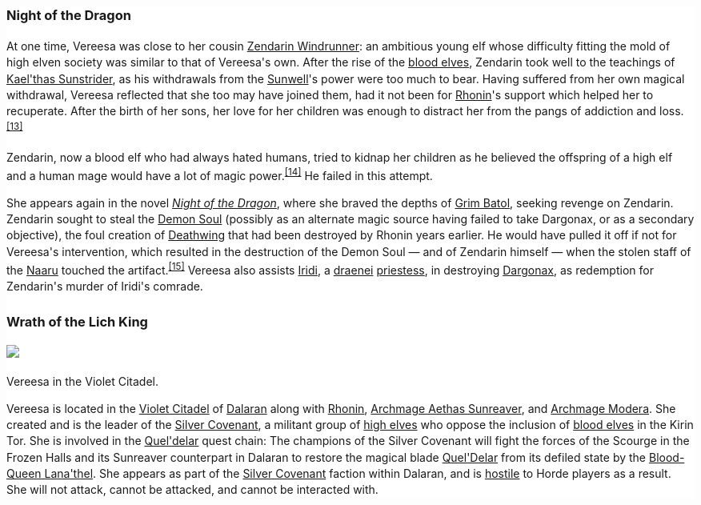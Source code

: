 ### Night of the Dragon

At one time, Vereesa was close to her cousin [Zendarin Windrunner](https://wowpedia.fandom.com/wiki/Zendarin_Windrunner "Zendarin Windrunner"): an ambitious young elf whose difficulty fitting the mold of high elven society was similar to that of Vereesa's own. After the rise of the [blood elves](https://wowpedia.fandom.com/wiki/Blood_elf "Blood elf"), Zendarin took well to the teachings of [Kael'thas Sunstrider](https://wowpedia.fandom.com/wiki/Kael%27thas_Sunstrider "Kael'thas Sunstrider"), as his withdrawals from the [Sunwell](https://wowpedia.fandom.com/wiki/Sunwell "Sunwell")'s power were too much to bear. Having suffered from her own magical withdrawal, Vereesa reflected that she too may have joined them, had it not been for [Rhonin](https://wowpedia.fandom.com/wiki/Rhonin "Rhonin")'s support which helped her to recuperate. After the birth of her sons, her love for her children was enough to distract her from the pangs of addiction and loss.<sup id="cite_ref-NotD_13-0"><a href="https://wowpedia.fandom.com/wiki/Vereesa_Windrunner#cite_note-NotD-13">[13]</a></sup>

Zendarin, now a blood elf who had always hated humans, tried to kidnap her children as he believed the offspring of a high elf and a human mage would have a lot of magic power.<sup id="cite_ref-14"><a href="https://wowpedia.fandom.com/wiki/Vereesa_Windrunner#cite_note-14">[14]</a></sup> He failed in this attempt.

She appears again in the novel _[Night of the Dragon](https://wowpedia.fandom.com/wiki/Night_of_the_Dragon "Night of the Dragon")_, where she braved the depths of [Grim Batol](https://wowpedia.fandom.com/wiki/Grim_Batol "Grim Batol"), seeking revenge on Zendarin. Zendarin sought to steal the [Demon Soul](https://wowpedia.fandom.com/wiki/Demon_Soul "Demon Soul") (possibly as an alternate magic source having failed to take Dargonax, or as a secondary objective), the foul creation of [Deathwing](https://wowpedia.fandom.com/wiki/Deathwing "Deathwing") that had been destroyed by Rhonin years earlier. He would have pulled it off if not for Vereesa's intervention, which resulted in the destruction of the Demon Soul — and of Zendarin himself — when the stolen staff of the [Naaru](https://wowpedia.fandom.com/wiki/Naaru "Naaru") touched the artifact.<sup id="cite_ref-15"><a href="https://wowpedia.fandom.com/wiki/Vereesa_Windrunner#cite_note-15">[15]</a></sup> Vereesa also assists [Iridi](https://wowpedia.fandom.com/wiki/Iridi "Iridi"), a [draenei](https://wowpedia.fandom.com/wiki/Draenei "Draenei") [priestess](https://wowpedia.fandom.com/wiki/Priestess "Priestess"), in destroying [Dargonax](https://wowpedia.fandom.com/wiki/Dargonax "Dargonax"), as redemption for Zendarin's murder of Iridi's comrade.

### Wrath of the Lich King

[![](https://static.wikia.nocookie.net/wowpedia/images/f/fd/Vereesa_Windrunner_WoD.jpg/revision/latest/scale-to-width-down/150?cb=20201118231501)](https://static.wikia.nocookie.net/wowpedia/images/f/fd/Vereesa_Windrunner_WoD.jpg/revision/latest?cb=20201118231501)

Vereesa in the Violet Citadel.

Vereesa is located in the [Violet Citadel](https://wowpedia.fandom.com/wiki/Violet_Citadel "Violet Citadel") of [Dalaran](https://wowpedia.fandom.com/wiki/Dalaran "Dalaran") along with [Rhonin](https://wowpedia.fandom.com/wiki/Rhonin "Rhonin"), [Archmage Aethas Sunreaver](https://wowpedia.fandom.com/wiki/Archmage_Aethas_Sunreaver "Archmage Aethas Sunreaver"), and [Archmage Modera](https://wowpedia.fandom.com/wiki/Archmage_Modera "Archmage Modera"). She created and is the leader of the [Silver Covenant](https://wowpedia.fandom.com/wiki/Silver_Covenant "Silver Covenant"), a militant group of [high elves](https://wowpedia.fandom.com/wiki/High_elf "High elf") who oppose the inclusion of [blood elves](https://wowpedia.fandom.com/wiki/Blood_elf "Blood elf") in the Kirin Tor. She is involved in the [Quel'delar](https://wowpedia.fandom.com/wiki/A_Victory_For_The_Silver_Covenant_(sword) "A Victory For The Silver Covenant (sword)") quest chain: The champions of the Silver Covenant will fight the forces of the Scourge in the Frozen Halls and its Sunreaver counterpart in Dalaran to restore the magical blade [Quel'Delar](https://wowpedia.fandom.com/wiki/Quel%27Delar "Quel'Delar") from its defiled state by the [Blood-Queen Lana'thel](https://wowpedia.fandom.com/wiki/Blood-Queen_Lana%27thel "Blood-Queen Lana'thel"). She appears as part of the [Silver Covenant](https://wowpedia.fandom.com/wiki/Silver_Covenant "Silver Covenant") faction within Dalaran, and is [hostile](https://wowpedia.fandom.com/wiki/Hostile "Hostile") to Horde players as a result. She will not attack, cannot be attacked, and cannot be interacted with.
